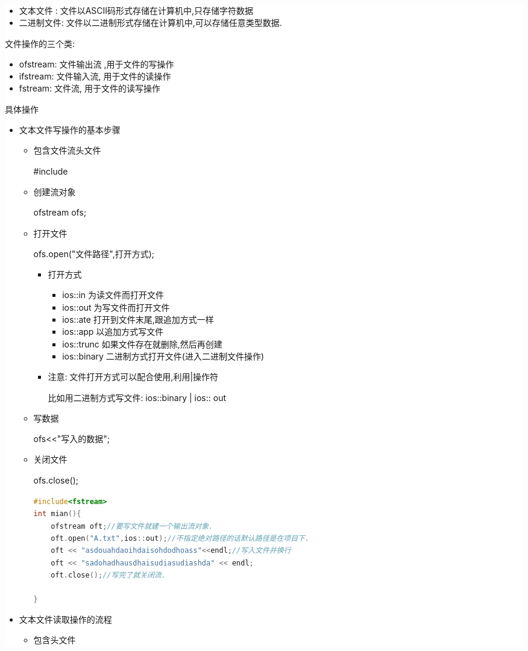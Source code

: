* 文本文件 : 文件以ASCII码形式存储在计算机中,只存储字符数据
* 二进制文件: 文件以二进制形式存储在计算机中,可以存储任意类型数据.

文件操作的三个类:

* ofstream: 文件输出流 ,用于文件的写操作
* ifstream: 文件输入流, 用于文件的读操作
* fstream: 文件流, 用于文件的读写操作

具体操作

* 文本文件写操作的基本步骤

  * 包含文件流头文件

    #include<fstream>

  * 创建流对象

    ofstream ofs;

  * 打开文件

    ofs.open("文件路径",打开方式);

    * 打开方式

      * ios::in  为读文件而打开文件
      * ios::out 为写文件而打开文件
      * ios::ate 打开到文件末尾,跟追加方式一样
      * ios::app 以追加方式写文件
      * ios::trunc 如果文件存在就删除,然后再创建
      * ios::binary 二进制方式打开文件(进入二进制文件操作)

    * 注意: 文件打开方式可以配合使用,利用|操作符

      比如用二进制方式写文件: ios::binary | ios:: out

  * 写数据

    ofs<<"写入的数据";

  * 关闭文件

    ofs.close();

    ```C++
    #include<fstream>
    int mian(){
        ofstream oft;//要写文件就建一个输出流对象.
        oft.open("A.txt",ios::out);//不指定绝对路径的话默认路径是在项目下.
        oft << "asdouahdaoihdaisohdodhoass"<<endl;//写入文件并换行
        oft << "sadohadhausdhaisudiasudiashda" << endl;
        oft.close();//写完了就关闭流.
        
    }
    ```

* 文本文件读取操作的流程

  * 包含头文件
